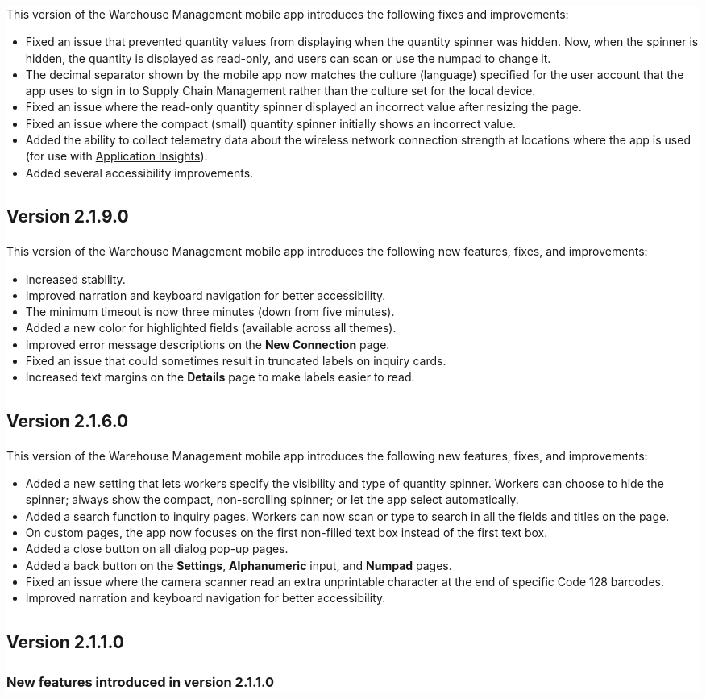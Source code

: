 This version of the Warehouse Management mobile app introduces the following fixes and improvements:  

- Fixed an issue that prevented quantity values from displaying when the quantity spinner was hidden. Now, when the spinner is hidden, the quantity is displayed as read-only, and users can scan or use the numpad to change it.
- The decimal separator shown by the mobile app now matches the culture (language) specified for the user account that the app uses to sign in to Supply Chain Management rather than the culture set for the local device.
- Fixed an issue where the read-only quantity spinner displayed an incorrect value after resizing the page.
- Fixed an issue where the compact (small) quantity spinner initially shows an incorrect value.
- Added the ability to collect telemetry data about the wireless network connection strength at locations where the app is used (for use with [Application Insights](application-insights-warehousing.md)).
- Added several accessibility improvements.

## Version 2.1.9.0

This version of the Warehouse Management mobile app introduces the following new features, fixes, and improvements:

- Increased stability.
- Improved narration and keyboard navigation for better accessibility.
- The minimum timeout is now three minutes (down from five minutes).
- Added a new color for highlighted fields (available across all themes).
- Improved error message descriptions on the **New Connection** page.
- Fixed an issue that could sometimes result in truncated labels on inquiry cards.
- Increased text margins on the **Details** page to make labels easier to read.

## Version 2.1.6.0

This version of the Warehouse Management mobile app introduces the following new features, fixes, and improvements:

- Added a new setting that lets workers specify the visibility and type of quantity spinner. Workers can choose to hide the spinner; always show the compact, non-scrolling spinner; or let the app select automatically.
- Added a search function to inquiry pages. Workers can now scan or type to search in all the fields and titles on the page.
- On custom pages, the app now focuses on the first non-filled text box instead of the first text box.
- Added a close button on all dialog pop-up pages.
- Added a back button on the **Settings**, **Alphanumeric** input, and **Numpad** pages.
- Fixed an issue where the camera scanner read an extra unprintable character at the end of specific Code 128 barcodes.
- Improved narration and keyboard navigation for better accessibility.

## Version 2.1.1.0  

### New features introduced in version 2.1.1.0
